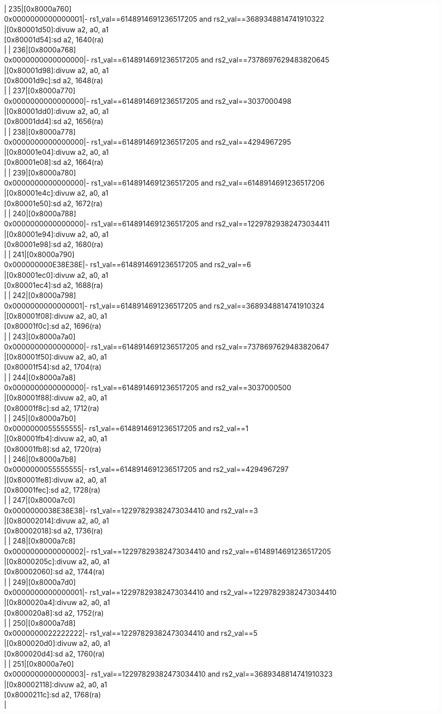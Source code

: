| 235|[0x8000a760]<br>0x0000000000000001|- rs1_val==6148914691236517205 and rs2_val==3689348814741910322<br>                                                                                                                                                                  |[0x80001d50]:divuw a2, a0, a1<br> [0x80001d54]:sd a2, 1640(ra)<br>    |
| 236|[0x8000a768]<br>0x0000000000000000|- rs1_val==6148914691236517205 and rs2_val==7378697629483820645<br>                                                                                                                                                                  |[0x80001d98]:divuw a2, a0, a1<br> [0x80001d9c]:sd a2, 1648(ra)<br>    |
| 237|[0x8000a770]<br>0x0000000000000000|- rs1_val==6148914691236517205 and rs2_val==3037000498<br>                                                                                                                                                                           |[0x80001dd0]:divuw a2, a0, a1<br> [0x80001dd4]:sd a2, 1656(ra)<br>    |
| 238|[0x8000a778]<br>0x0000000000000000|- rs1_val==6148914691236517205 and rs2_val==4294967295<br>                                                                                                                                                                           |[0x80001e04]:divuw a2, a0, a1<br> [0x80001e08]:sd a2, 1664(ra)<br>    |
| 239|[0x8000a780]<br>0x0000000000000000|- rs1_val==6148914691236517205 and rs2_val==6148914691236517206<br>                                                                                                                                                                  |[0x80001e4c]:divuw a2, a0, a1<br> [0x80001e50]:sd a2, 1672(ra)<br>    |
| 240|[0x8000a788]<br>0x0000000000000000|- rs1_val==6148914691236517205 and rs2_val==12297829382473034411<br>                                                                                                                                                                 |[0x80001e94]:divuw a2, a0, a1<br> [0x80001e98]:sd a2, 1680(ra)<br>    |
| 241|[0x8000a790]<br>0x000000000E38E38E|- rs1_val==6148914691236517205 and rs2_val==6<br>                                                                                                                                                                                    |[0x80001ec0]:divuw a2, a0, a1<br> [0x80001ec4]:sd a2, 1688(ra)<br>    |
| 242|[0x8000a798]<br>0x0000000000000001|- rs1_val==6148914691236517205 and rs2_val==3689348814741910324<br>                                                                                                                                                                  |[0x80001f08]:divuw a2, a0, a1<br> [0x80001f0c]:sd a2, 1696(ra)<br>    |
| 243|[0x8000a7a0]<br>0x0000000000000000|- rs1_val==6148914691236517205 and rs2_val==7378697629483820647<br>                                                                                                                                                                  |[0x80001f50]:divuw a2, a0, a1<br> [0x80001f54]:sd a2, 1704(ra)<br>    |
| 244|[0x8000a7a8]<br>0x0000000000000000|- rs1_val==6148914691236517205 and rs2_val==3037000500<br>                                                                                                                                                                           |[0x80001f88]:divuw a2, a0, a1<br> [0x80001f8c]:sd a2, 1712(ra)<br>    |
| 245|[0x8000a7b0]<br>0x0000000055555555|- rs1_val==6148914691236517205 and rs2_val==1<br>                                                                                                                                                                                    |[0x80001fb4]:divuw a2, a0, a1<br> [0x80001fb8]:sd a2, 1720(ra)<br>    |
| 246|[0x8000a7b8]<br>0x0000000055555555|- rs1_val==6148914691236517205 and rs2_val==4294967297<br>                                                                                                                                                                           |[0x80001fe8]:divuw a2, a0, a1<br> [0x80001fec]:sd a2, 1728(ra)<br>    |
| 247|[0x8000a7c0]<br>0x0000000038E38E38|- rs1_val==12297829382473034410 and rs2_val==3<br>                                                                                                                                                                                   |[0x80002014]:divuw a2, a0, a1<br> [0x80002018]:sd a2, 1736(ra)<br>    |
| 248|[0x8000a7c8]<br>0x0000000000000002|- rs1_val==12297829382473034410 and rs2_val==6148914691236517205<br>                                                                                                                                                                 |[0x8000205c]:divuw a2, a0, a1<br> [0x80002060]:sd a2, 1744(ra)<br>    |
| 249|[0x8000a7d0]<br>0x0000000000000001|- rs1_val==12297829382473034410 and rs2_val==12297829382473034410<br>                                                                                                                                                                |[0x800020a4]:divuw a2, a0, a1<br> [0x800020a8]:sd a2, 1752(ra)<br>    |
| 250|[0x8000a7d8]<br>0x0000000022222222|- rs1_val==12297829382473034410 and rs2_val==5<br>                                                                                                                                                                                   |[0x800020d0]:divuw a2, a0, a1<br> [0x800020d4]:sd a2, 1760(ra)<br>    |
| 251|[0x8000a7e0]<br>0x0000000000000003|- rs1_val==12297829382473034410 and rs2_val==3689348814741910323<br>                                                                                                                                                                 |[0x80002118]:divuw a2, a0, a1<br> [0x8000211c]:sd a2, 1768(ra)<br>    |